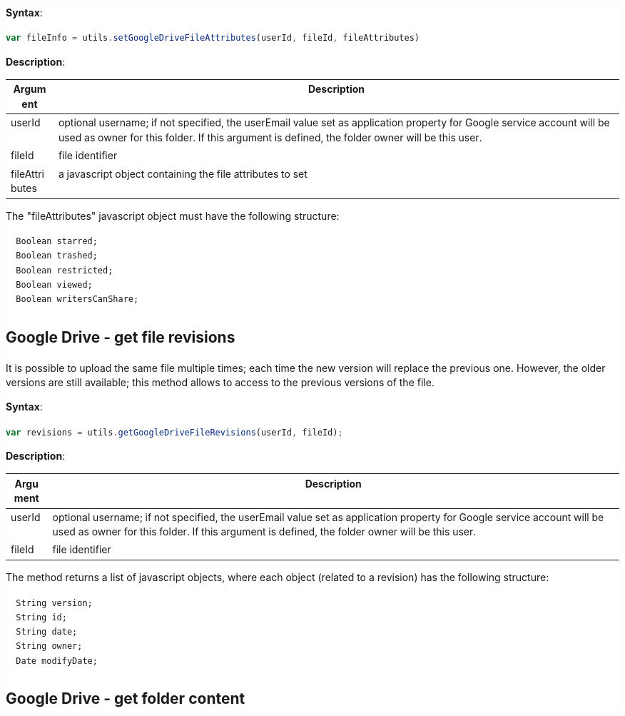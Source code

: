 **Syntax**:

```javascript
var fileInfo = utils.setGoogleDriveFileAttributes(userId, fileId, fileAttributes)
```

**Description**:

| Argument       | Description                                                                                                                                                                                                             |
| -------------- | ----------------------------------------------------------------------------------------------------------------------------------------------------------------------------------------------------------------------- |
| userId         | optional username; if not specified, the userEmail value set as application property for Google service account will be used as owner for this folder. If this argument is defined, the folder owner will be this user. |
| fileId         | file identifier                                                                                                                                                                                                         |
| fileAttributes | a javascript object containing the file attributes to set                                                                                                                                                               |

The "fileAttributes" javascript object must have the following structure:

```
  Boolean starred;
  Boolean trashed;
  Boolean restricted;
  Boolean viewed;
  Boolean writersCanShare;
```

## Google Drive - get file revisions

It is possible to upload the same file multiple times; each time the new version will replace the previous one. However, the older versions are still available; this method allows to access to the previous versions of the file.

**Syntax**:

```javascript
var revisions = utils.getGoogleDriveFileRevisions(userId, fileId);
```

**Description**:

| Argument | Description                                                                                                                                                                                                             |
| -------- | ----------------------------------------------------------------------------------------------------------------------------------------------------------------------------------------------------------------------- |
| userId   | optional username; if not specified, the userEmail value set as application property for Google service account will be used as owner for this folder. If this argument is defined, the folder owner will be this user. |
| fileId   | file identifier                                                                                                                                                                                                         |

The method returns a list of javascript objects, where each object (related to a revision) has the following structure:

```
  String version;
  String id;
  String date;
  String owner;
  Date modifyDate;
```

## Google Drive - get folder content

